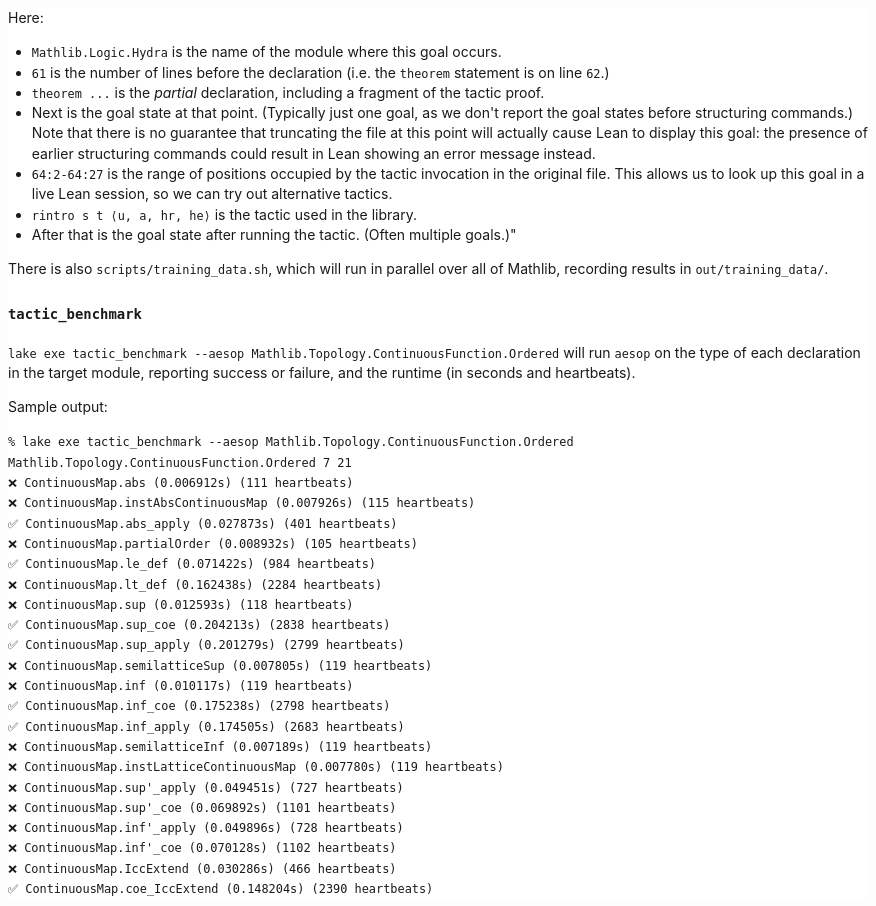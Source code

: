 Here:

* `Mathlib.Logic.Hydra` is the name of the module where this goal occurs.
* `61` is the number of lines before the declaration (i.e. the `theorem` statement is on line `62`.)
* `theorem ...` is the *partial* declaration, including a fragment of the tactic proof.
* Next is the goal state at that point.
  (Typically just one goal, as we don't report the goal states before structuring commands.)
  Note that there is no guarantee that truncating the file at this point will actually cause Lean
  to display this goal: the presence of earlier structuring commands could result in Lean showing
  an error message instead.
* `64:2-64:27` is the range of positions occupied by the tactic invocation in the original file.
  This allows us to look up this goal in a live Lean session, so we can try out alternative tactics.
* `rintro s t ⟨u, a, hr, he⟩` is the tactic used in the library.
* After that is the goal state after running the tactic.
  (Often multiple goals.)"

There is also `scripts/training_data.sh`, which will run in parallel over all of Mathlib,
recording results in `out/training_data/`.

### `tactic_benchmark`

`lake exe tactic_benchmark --aesop Mathlib.Topology.ContinuousFunction.Ordered`
will run `aesop` on the type of each
declaration in the target module, reporting success or failure,
and the runtime (in seconds and heartbeats).

Sample output:

```shell
% lake exe tactic_benchmark --aesop Mathlib.Topology.ContinuousFunction.Ordered
Mathlib.Topology.ContinuousFunction.Ordered 7 21
❌ ContinuousMap.abs (0.006912s) (111 heartbeats)
❌ ContinuousMap.instAbsContinuousMap (0.007926s) (115 heartbeats)
✅ ContinuousMap.abs_apply (0.027873s) (401 heartbeats)
❌ ContinuousMap.partialOrder (0.008932s) (105 heartbeats)
✅ ContinuousMap.le_def (0.071422s) (984 heartbeats)
❌ ContinuousMap.lt_def (0.162438s) (2284 heartbeats)
❌ ContinuousMap.sup (0.012593s) (118 heartbeats)
✅ ContinuousMap.sup_coe (0.204213s) (2838 heartbeats)
✅ ContinuousMap.sup_apply (0.201279s) (2799 heartbeats)
❌ ContinuousMap.semilatticeSup (0.007805s) (119 heartbeats)
❌ ContinuousMap.inf (0.010117s) (119 heartbeats)
✅ ContinuousMap.inf_coe (0.175238s) (2798 heartbeats)
✅ ContinuousMap.inf_apply (0.174505s) (2683 heartbeats)
❌ ContinuousMap.semilatticeInf (0.007189s) (119 heartbeats)
❌ ContinuousMap.instLatticeContinuousMap (0.007780s) (119 heartbeats)
❌ ContinuousMap.sup'_apply (0.049451s) (727 heartbeats)
❌ ContinuousMap.sup'_coe (0.069892s) (1101 heartbeats)
❌ ContinuousMap.inf'_apply (0.049896s) (728 heartbeats)
❌ ContinuousMap.inf'_coe (0.070128s) (1102 heartbeats)
❌ ContinuousMap.IccExtend (0.030286s) (466 heartbeats)
✅ ContinuousMap.coe_IccExtend (0.148204s) (2390 heartbeats)
```

